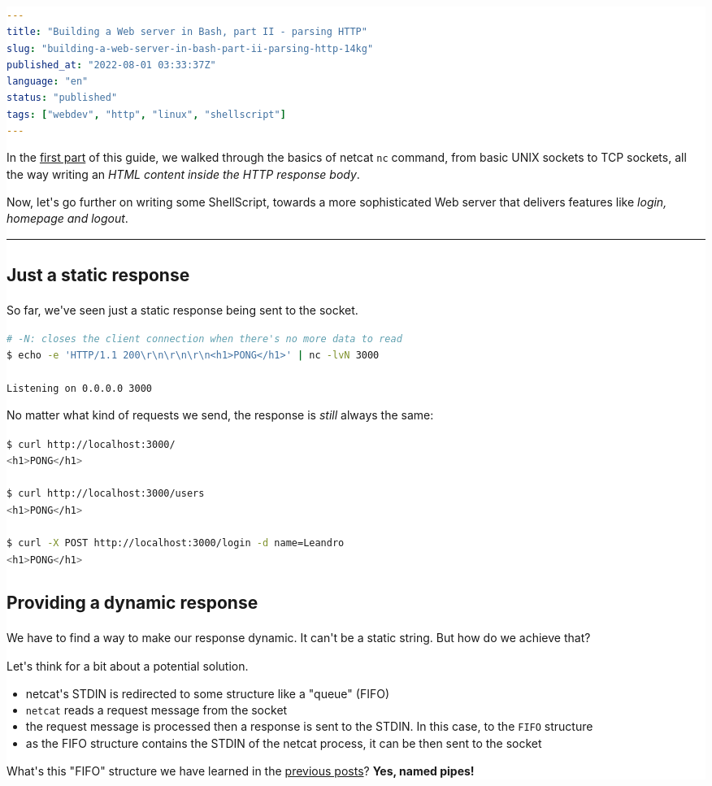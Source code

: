 ```yaml
---
title: "Building a Web server in Bash, part II - parsing HTTP"
slug: "building-a-web-server-in-bash-part-ii-parsing-http-14kg"
published_at: "2022-08-01 03:33:37Z"
language: "en"
status: "published"
tags: ["webdev", "http", "linux", "shellscript"]
---
```


In the [first part](https://dev.to/leandronsp/building-a-web-server-in-bash-part-i-sockets-2n8b) of this guide, we walked through the basics of netcat `nc` command, from basic UNIX sockets to TCP sockets, all the way writing an _HTML content inside the HTTP response body_. 

Now, let's go further on writing some ShellScript, towards a more sophisticated Web server that delivers features like _login, homepage and logout_.

---

## Just a static response
So far, we've seen just a static response being sent to the socket.
```bash
# -N: closes the client connection when there's no more data to read
$ echo -e 'HTTP/1.1 200\r\n\r\n\r\n<h1>PONG</h1>' | nc -lvN 3000

Listening on 0.0.0.0 3000
```
No matter what kind of requests we send, the response is _still_ always the same:
```bash
$ curl http://localhost:3000/
<h1>PONG</h1>

$ curl http://localhost:3000/users
<h1>PONG</h1>

$ curl -X POST http://localhost:3000/login -d name=Leandro
<h1>PONG</h1>
```

## Providing a dynamic response
We have to find a way to make our response dynamic. It can't be a static string. But how do we achieve that?

Let's think for a bit about a potential solution.

* netcat's STDIN is redirected to some structure like a "queue" (FIFO)
* `netcat` reads a request message from the socket
* the request message is processed then a response is sent to the STDIN. In this case, to the `FIFO` structure
* as the FIFO structure contains the STDIN of the netcat process, it can be then sent to the socket

What's this "FIFO" structure we have learned in the [previous posts](https://dev.to/leandronsp/inter-process-communication-pipes-52nj)? **Yes, named pipes!**
